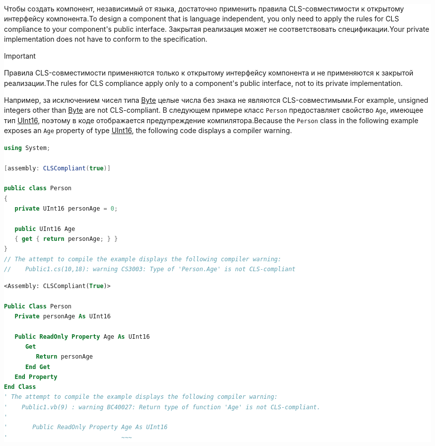 <span data-ttu-id="1f2e3-122">Чтобы создать компонент, независимый от языка, достаточно применить правила CLS-совместимости к открытому интерфейсу компонента.</span><span class="sxs-lookup"><span data-stu-id="1f2e3-122">To design a component that is language independent, you only need to apply the rules for CLS compliance to your component's public interface.</span></span> <span data-ttu-id="1f2e3-123">Закрытая реализация может не соответствовать спецификации.</span><span class="sxs-lookup"><span data-stu-id="1f2e3-123">Your private implementation does not have to conform to the specification.</span></span>

> [!IMPORTANT]
> <span data-ttu-id="1f2e3-124">Правила CLS-совместимости применяются только к открытому интерфейсу компонента и не применяются к закрытой реализации.</span><span class="sxs-lookup"><span data-stu-id="1f2e3-124">The rules for CLS compliance apply only to a component's public interface, not to its private implementation.</span></span>

<span data-ttu-id="1f2e3-125">Например, за исключением чисел типа [Byte](xref:System.Byte) целые числа без знака не являются CLS-совместимыми.</span><span class="sxs-lookup"><span data-stu-id="1f2e3-125">For example, unsigned integers other than [Byte](xref:System.Byte) are not CLS-compliant.</span></span> <span data-ttu-id="1f2e3-126">В следующем примере класс `Person` предоставляет свойство `Age`, имеющее тип [UInt16](xref:System.UInt16), поэтому в коде отображается предупреждение компилятора.</span><span class="sxs-lookup"><span data-stu-id="1f2e3-126">Because the `Person` class in the following example exposes an `Age` property of type [UInt16](xref:System.UInt16), the following code displays a compiler warning.</span></span>

```csharp
using System;

[assembly: CLSCompliant(true)]

public class Person
{
   private UInt16 personAge = 0;

   public UInt16 Age
   { get { return personAge; } }
}
// The attempt to compile the example displays the following compiler warning:
//    Public1.cs(10,18): warning CS3003: Type of 'Person.Age' is not CLS-compliant
```

```vb
<Assembly: CLSCompliant(True)>

Public Class Person
   Private personAge As UInt16

   Public ReadOnly Property Age As UInt16
      Get
         Return personAge
      End Get
   End Property
End Class
' The attempt to compile the example displays the following compiler warning:
'    Public1.vb(9) : warning BC40027: Return type of function 'Age' is not CLS-compliant.
'
'       Public ReadOnly Property Age As UInt16
'                                ~~~
```

